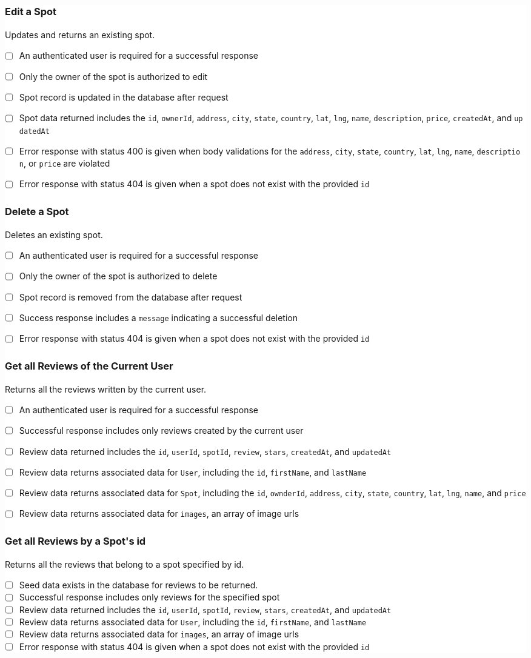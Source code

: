 
### Edit a Spot

Updates and returns an existing spot.

- [ ] An authenticated user is required for a successful response
- [ ] Only the owner of the spot is authorized to edit
- [ ] Spot record is updated in the database after request
- [ ] Spot data returned includes the `id`, `ownerId`, `address`, `city`, 
  `state`, `country`, `lat`, `lng`, `name`, `description`, `price`, `createdAt`,
  and `updatedAt`
- [ ] Error response with status 400 is given when body validations for the 
  `address`, `city`, `state`, `country`, `lat`, `lng`, `name`, `description`, or `price` are violated
- [ ] Error response with status 404 is given when a spot does not exist with 
  the provided `id`


### Delete a Spot

Deletes an existing spot.

- [ ] An authenticated user is required for a successful response
- [ ] Only the owner of the spot is authorized to delete
- [ ] Spot record is removed from the database after request
- [ ] Success response includes a `message` indicating a successful deletion
- [ ] Error response with status 404 is given when a spot does not exist with 
  the provided `id`


### Get all Reviews of the Current User

Returns all the reviews written by the current user.

- [ ] An authenticated user is required for a successful response
- [ ] Successful response includes only reviews created by the current user
- [ ] Review data returned includes the `id`, `userId`, `spotId`, `review`, 
  `stars`, `createdAt`, and `updatedAt`
- [ ] Review data returns associated data for `User`, including the `id`,
  `firstName`, and `lastName`
- [ ] Review data returns associated data for `Spot`, including the `id`,
  `ownderId`, `address`, `city`, `state`, `country`, `lat`, `lng`, `name`, and 
  `price`
- [ ] Review data returns associated data for `images`, an array of image urls


### Get all Reviews by a Spot's id

Returns all the reviews that belong to a spot specified by id.

- [ ] Seed data exists in the database for reviews to be returned.
- [ ] Successful response includes only reviews for the specified spot
- [ ] Review data returned includes the `id`, `userId`, `spotId`, `review`, 
  `stars`, `createdAt`, and `updatedAt`
- [ ] Review data returns associated data for `User`, including the `id`,
  `firstName`, and `lastName`
- [ ] Review data returns associated data for `images`, an array of image urls
- [ ] Error response with status 404 is given when a spot does not exist with 
  the provided `id`
